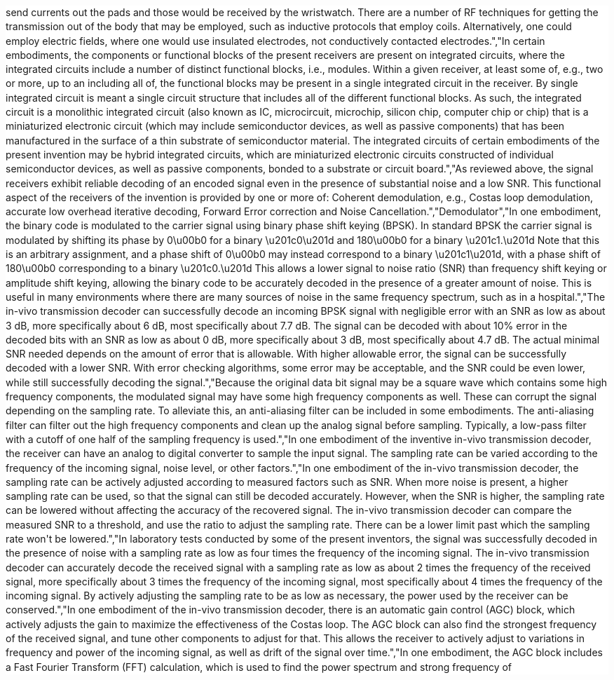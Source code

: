 send currents out the pads and those would be received by the wristwatch. There are a number of RF techniques for getting the transmission out of the body that may be employed, such as inductive protocols that employ coils. Alternatively, one could employ electric fields, where one would use insulated electrodes, not conductively contacted electrodes.","In certain embodiments, the components or functional blocks of the present receivers are present on integrated circuits, where the integrated circuits include a number of distinct functional blocks, i.e., modules. Within a given receiver, at least some of, e.g., two or more, up to an including all of, the functional blocks may be present in a single integrated circuit in the receiver. By single integrated circuit is meant a single circuit structure that includes all of the different functional blocks. As such, the integrated circuit is a monolithic integrated circuit (also known as IC, microcircuit, microchip, silicon chip, computer chip or chip) that is a miniaturized electronic circuit (which may include semiconductor devices, as well as passive components) that has been manufactured in the surface of a thin substrate of semiconductor material. The integrated circuits of certain embodiments of the present invention may be hybrid integrated circuits, which are miniaturized electronic circuits constructed of individual semiconductor devices, as well as passive components, bonded to a substrate or circuit board.","As reviewed above, the signal receivers exhibit reliable decoding of an encoded signal even in the presence of substantial noise and a low SNR. This functional aspect of the receivers of the invention is provided by one or more of: Coherent demodulation, e.g., Costas loop demodulation, accurate low overhead iterative decoding, Forward Error correction and Noise Cancellation.","Demodulator","In one embodiment, the binary code is modulated to the carrier signal using binary phase shift keying (BPSK). In standard BPSK the carrier signal is modulated by shifting its phase by 0\u00b0 for a binary \u201c0\u201d and 180\u00b0 for a binary \u201c1.\u201d Note that this is an arbitrary assignment, and a phase shift of 0\u00b0 may instead correspond to a binary \u201c1\u201d, with a phase shift of 180\u00b0 corresponding to a binary \u201c0.\u201d This allows a lower signal to noise ratio (SNR) than frequency shift keying or amplitude shift keying, allowing the binary code to be accurately decoded in the presence of a greater amount of noise. This is useful in many environments where there are many sources of noise in the same frequency spectrum, such as in a hospital.","The in-vivo transmission decoder can successfully decode an incoming BPSK signal with negligible error with an SNR as low as about 3 dB, more specifically about 6 dB, most specifically about 7.7 dB. The signal can be decoded with about 10% error in the decoded bits with an SNR as low as about 0 dB, more specifically about 3 dB, most specifically about 4.7 dB. The actual minimal SNR needed depends on the amount of error that is allowable. With higher allowable error, the signal can be successfully decoded with a lower SNR. With error checking algorithms, some error may be acceptable, and the SNR could be even lower, while still successfully decoding the signal.","Because the original data bit signal may be a square wave which contains some high frequency components, the modulated signal may have some high frequency components as well. These can corrupt the signal depending on the sampling rate. To alleviate this, an anti-aliasing filter can be included in some embodiments. The anti-aliasing filter can filter out the high frequency components and clean up the analog signal before sampling. Typically, a low-pass filter with a cutoff of one half of the sampling frequency is used.","In one embodiment of the inventive in-vivo transmission decoder, the receiver can have an analog to digital converter to sample the input signal. The sampling rate can be varied according to the frequency of the incoming signal, noise level, or other factors.","In one embodiment of the in-vivo transmission decoder, the sampling rate can be actively adjusted according to measured factors such as SNR. When more noise is present, a higher sampling rate can be used, so that the signal can still be decoded accurately. However, when the SNR is higher, the sampling rate can be lowered without affecting the accuracy of the recovered signal. The in-vivo transmission decoder can compare the measured SNR to a threshold, and use the ratio to adjust the sampling rate. There can be a lower limit past which the sampling rate won't be lowered.","In laboratory tests conducted by some of the present inventors, the signal was successfully decoded in the presence of noise with a sampling rate as low as four times the frequency of the incoming signal. The in-vivo transmission decoder can accurately decode the received signal with a sampling rate as low as about 2 times the frequency of the received signal, more specifically about 3 times the frequency of the incoming signal, most specifically about 4 times the frequency of the incoming signal. By actively adjusting the sampling rate to be as low as necessary, the power used by the receiver can be conserved.","In one embodiment of the in-vivo transmission decoder, there is an automatic gain control (AGC) block, which actively adjusts the gain to maximize the effectiveness of the Costas loop. The AGC block can also find the strongest frequency of the received signal, and tune other components to adjust for that. This allows the receiver to actively adjust to variations in frequency and power of the incoming signal, as well as drift of the signal over time.","In one embodiment, the AGC block includes a Fast Fourier Transform (FFT) calculation, which is used to find the power spectrum and strong frequency of